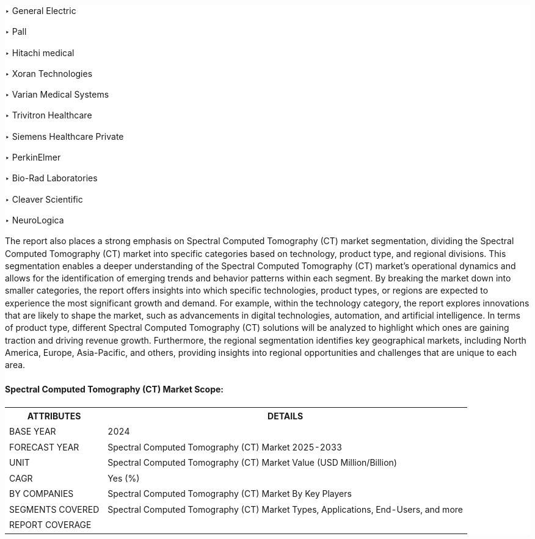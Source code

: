 ‣ General Electric

‣ Pall

‣ Hitachi medical

‣ Xoran Technologies

‣ Varian Medical Systems

‣ Trivitron Healthcare

‣ Siemens Healthcare Private

‣ PerkinElmer

‣ Bio-Rad Laboratories

‣ Cleaver Scientific

‣ NeuroLogica

The report also places a strong emphasis on Spectral Computed Tomography (CT) market segmentation, dividing the Spectral Computed Tomography (CT) market into specific categories based on technology, product type, and regional divisions. This segmentation enables a deeper understanding of the Spectral Computed Tomography (CT) market’s operational dynamics and allows for the identification of emerging trends and behavior patterns within each segment. By breaking the market down into smaller categories, the report offers insights into which specific technologies, product types, or regions are expected to experience the most significant growth and demand. For example, within the technology category, the report explores innovations that are likely to shape the market, such as advancements in digital technologies, automation, and artificial intelligence. In terms of product type, different Spectral Computed Tomography (CT) solutions will be analyzed to highlight which ones are gaining traction and driving revenue growth. Furthermore, the regional segmentation identifies key geographical markets, including North America, Europe, Asia-Pacific, and others, providing insights into regional opportunities and challenges that are unique to each area.

<h4>Spectral Computed Tomography (CT) Market Scope:</h4>
<table>
<tr>
<th>ATTRIBUTES</th>
<th>DETAILS</th>
</tr>
<tr>
<td>BASE YEAR</td>
<td>2024</td>
</tr>
<tr>
<td>FORECAST YEAR</td>
<td>Spectral Computed Tomography (CT) Market 2025-2033</td>
</tr>
<tr>
<td>UNIT</td>
<td>Spectral Computed Tomography (CT) Market Value (USD Million/Billion)</td>
<tr>
<td>CAGR</td>
<td>Yes (%)</td>
</tr>
</tr>
<tr>
<td>BY COMPANIES</td>
<td>Spectral Computed Tomography (CT) Market By Key Players</td>
</tr>
<tr>
<td>SEGMENTS COVERED</td>
<td>Spectral Computed Tomography (CT) Market Types, Applications, End-Users, and more</td>
</tr>
<tr>
<td>REPORT COVERAGE</td>